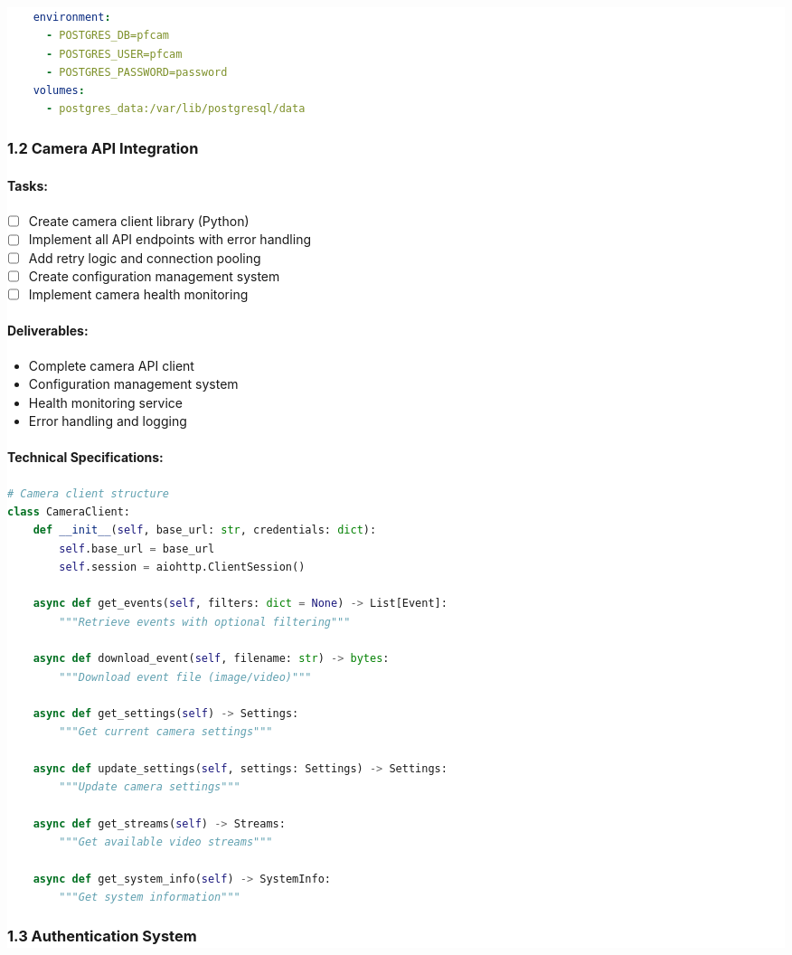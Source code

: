 ```yaml
    environment:
      - POSTGRES_DB=pfcam
      - POSTGRES_USER=pfcam
      - POSTGRES_PASSWORD=password
    volumes:
      - postgres_data:/var/lib/postgresql/data
```

### 1.2 Camera API Integration

#### Tasks:
- [ ] Create camera client library (Python)
- [ ] Implement all API endpoints with error handling
- [ ] Add retry logic and connection pooling
- [ ] Create configuration management system
- [ ] Implement camera health monitoring

#### Deliverables:
- Complete camera API client
- Configuration management system
- Health monitoring service
- Error handling and logging

#### Technical Specifications:
```python
# Camera client structure
class CameraClient:
    def __init__(self, base_url: str, credentials: dict):
        self.base_url = base_url
        self.session = aiohttp.ClientSession()
    
    async def get_events(self, filters: dict = None) -> List[Event]:
        """Retrieve events with optional filtering"""
    
    async def download_event(self, filename: str) -> bytes:
        """Download event file (image/video)"""
    
    async def get_settings(self) -> Settings:
        """Get current camera settings"""
    
    async def update_settings(self, settings: Settings) -> Settings:
        """Update camera settings"""
    
    async def get_streams(self) -> Streams:
        """Get available video streams"""
    
    async def get_system_info(self) -> SystemInfo:
        """Get system information"""
```

### 1.3 Authentication System

